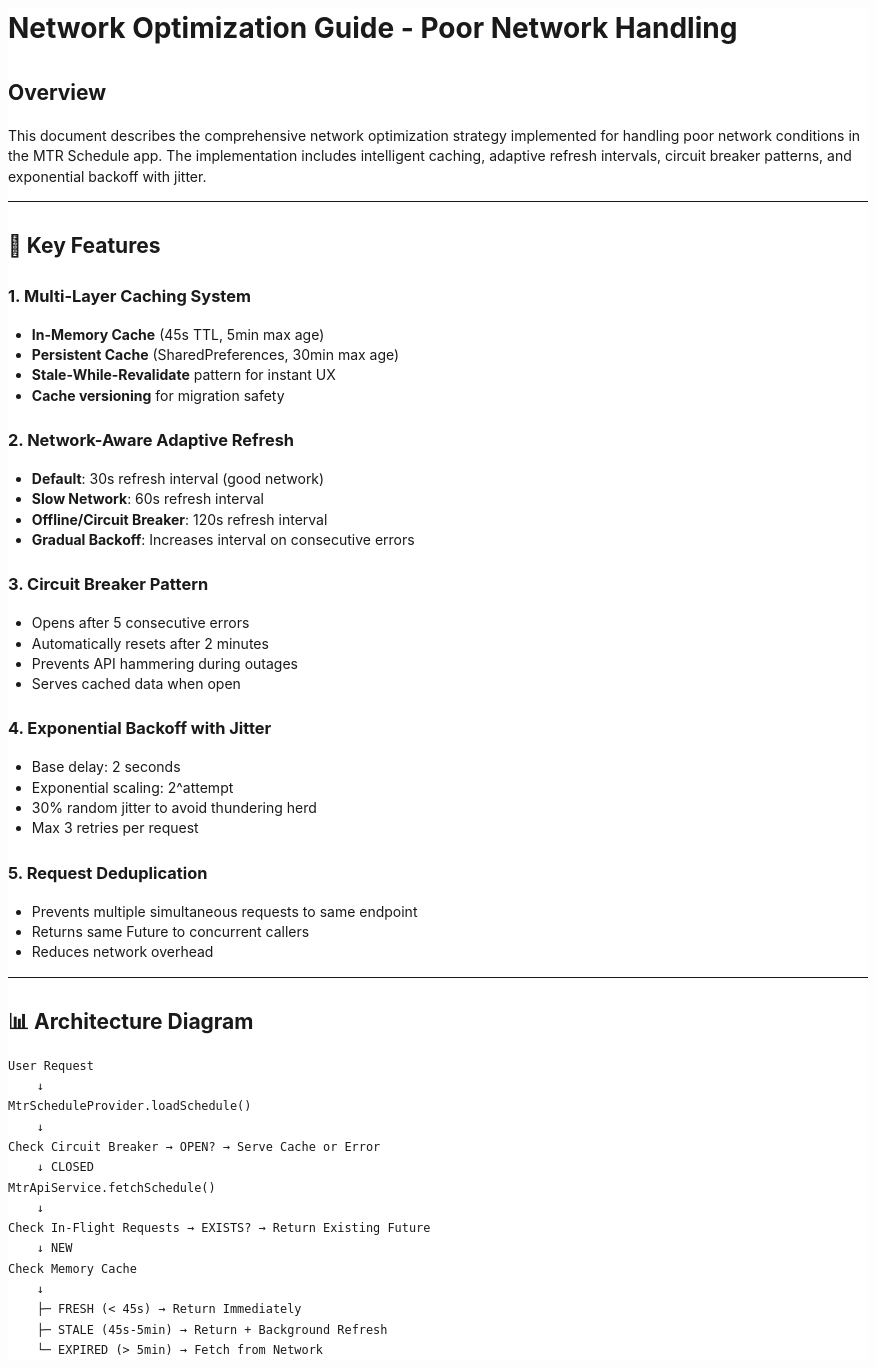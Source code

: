 # Network Optimization Guide - Poor Network Handling

## Overview
This document describes the comprehensive network optimization strategy implemented for handling poor network conditions in the MTR Schedule app. The implementation includes intelligent caching, adaptive refresh intervals, circuit breaker patterns, and exponential backoff with jitter.

---

## 🎯 Key Features

### 1. **Multi-Layer Caching System**
- **In-Memory Cache** (45s TTL, 5min max age)
- **Persistent Cache** (SharedPreferences, 30min max age)
- **Stale-While-Revalidate** pattern for instant UX
- **Cache versioning** for migration safety

### 2. **Network-Aware Adaptive Refresh**
- **Default**: 30s refresh interval (good network)
- **Slow Network**: 60s refresh interval
- **Offline/Circuit Breaker**: 120s refresh interval
- **Gradual Backoff**: Increases interval on consecutive errors

### 3. **Circuit Breaker Pattern**
- Opens after 5 consecutive errors
- Automatically resets after 2 minutes
- Prevents API hammering during outages
- Serves cached data when open

### 4. **Exponential Backoff with Jitter**
- Base delay: 2 seconds
- Exponential scaling: 2^attempt
- 30% random jitter to avoid thundering herd
- Max 3 retries per request

### 5. **Request Deduplication**
- Prevents multiple simultaneous requests to same endpoint
- Returns same Future to concurrent callers
- Reduces network overhead

---

## 📊 Architecture Diagram

```
User Request
    ↓
MtrScheduleProvider.loadSchedule()
    ↓
Check Circuit Breaker → OPEN? → Serve Cache or Error
    ↓ CLOSED
MtrApiService.fetchSchedule()
    ↓
Check In-Flight Requests → EXISTS? → Return Existing Future
    ↓ NEW
Check Memory Cache
    ↓
    ├─ FRESH (< 45s) → Return Immediately
    ├─ STALE (45s-5min) → Return + Background Refresh
    └─ EXPIRED (> 5min) → Fetch from Network
```